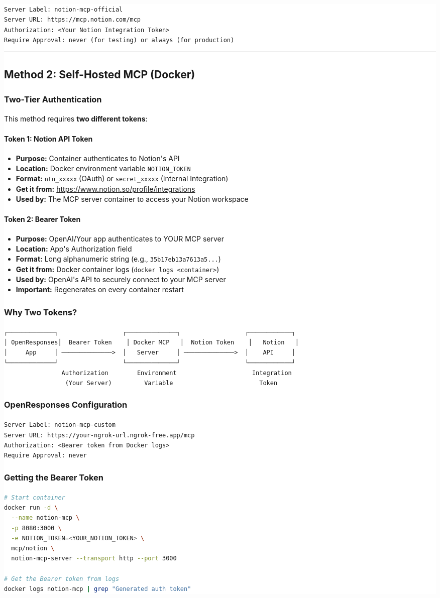 ```
Server Label: notion-mcp-official
Server URL: https://mcp.notion.com/mcp
Authorization: <Your Notion Integration Token>
Require Approval: never (for testing) or always (for production)
```

---

## Method 2: Self-Hosted MCP (Docker)

### Two-Tier Authentication

This method requires **two different tokens**:

#### Token 1: Notion API Token
- **Purpose:** Container authenticates to Notion's API
- **Location:** Docker environment variable `NOTION_TOKEN`
- **Format:** `ntn_xxxxx` (OAuth) or `secret_xxxxx` (Internal Integration)
- **Get it from:** https://www.notion.so/profile/integrations
- **Used by:** The MCP server container to access your Notion workspace

#### Token 2: Bearer Token
- **Purpose:** OpenAI/Your app authenticates to YOUR MCP server
- **Location:** App's Authorization field
- **Format:** Long alphanumeric string (e.g., `35b17eb13a7613a5...`)
- **Get it from:** Docker container logs (`docker logs <container>`)
- **Used by:** OpenAI's API to securely connect to your MCP server
- **Important:** Regenerates on every container restart

### Why Two Tokens?

```
┌─────────────┐                  ┌──────────────┐                  ┌────────────┐
│ OpenResponses│  Bearer Token    │ Docker MCP   │  Notion Token    │   Notion   │
│     App     │ ──────────────>  │   Server     │ ──────────────>  │    API     │
└─────────────┘                  └──────────────┘                  └────────────┘
                Authorization        Environment                     Integration
                 (Your Server)         Variable                        Token
```

### OpenResponses Configuration

```
Server Label: notion-mcp-custom
Server URL: https://your-ngrok-url.ngrok-free.app/mcp
Authorization: <Bearer token from Docker logs>
Require Approval: never
```

### Getting the Bearer Token

```bash
# Start container
docker run -d \
  --name notion-mcp \
  -p 8080:3000 \
  -e NOTION_TOKEN=<YOUR_NOTION_TOKEN> \
  mcp/notion \
  notion-mcp-server --transport http --port 3000

# Get the Bearer token from logs
docker logs notion-mcp | grep "Generated auth token"
```
